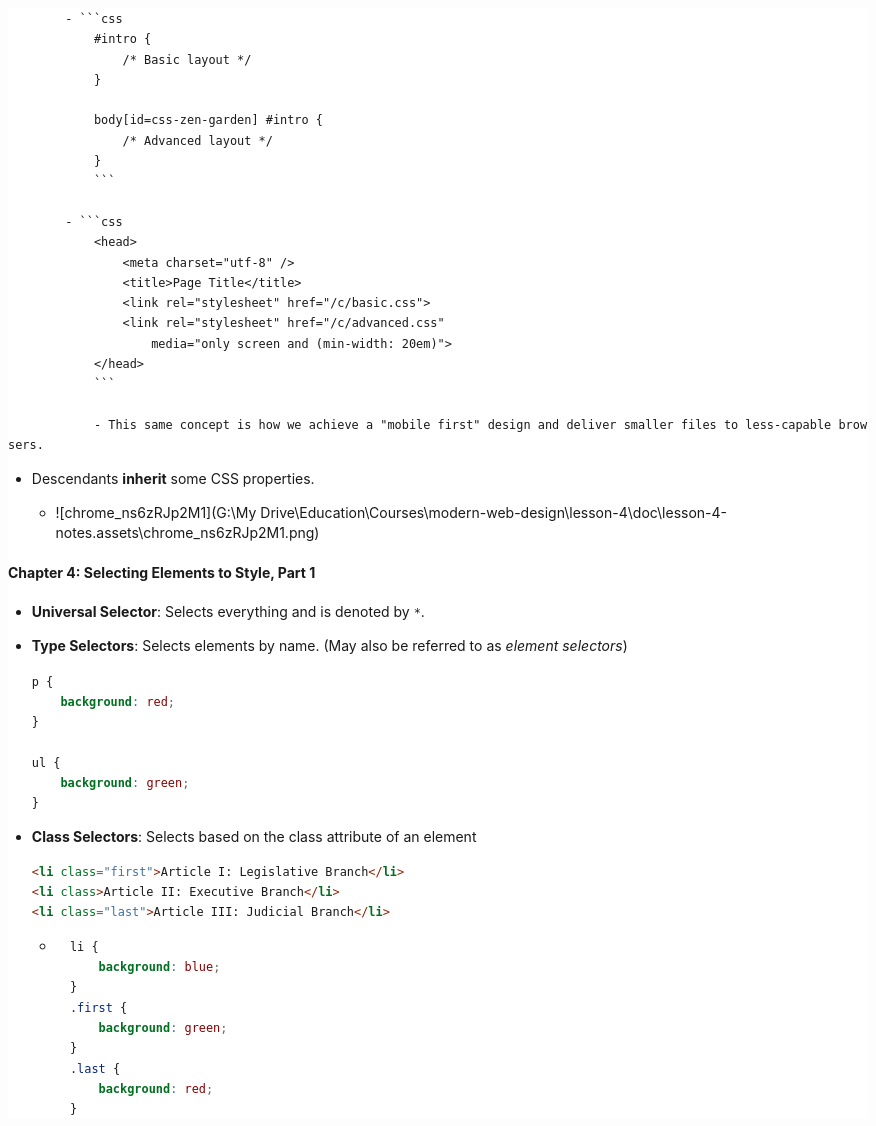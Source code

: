             - ```css
                #intro {
                	/* Basic layout */
                }
                
                body[id=css-zen-garden] #intro {
                	/* Advanced layout */
                }
                ```

            - ```css
                <head>
                	<meta charset="utf-8" />
                	<title>Page Title</title>
                	<link rel="stylesheet" href="/c/basic.css">
                	<link rel="stylesheet" href="/c/advanced.css"
                		media="only screen and (min-width: 20em)">
                </head>
                ```

                - This same concept is how we achieve a "mobile first" design and deliver smaller files to less-capable browsers.

- Descendants **inherit** some CSS properties.

    - ![chrome_ns6zRJp2M1](G:\My Drive\Education\Courses\modern-web-design\lesson-4\doc\lesson-4-notes.assets\chrome_ns6zRJp2M1.png)

#### Chapter 4: Selecting Elements to Style, Part 1

- **Universal Selector**: Selects everything and is denoted by `*`.

- **Type Selectors**: Selects elements by name. (May also be referred to as *element selectors*)

    ```css
    p {
    	background: red;
    }
    
    ul {
    	background: green;
    }
    ```

- **Class Selectors**: Selects based on the class attribute of an element

    ```html
    <li class="first">Article I: Legislative Branch</li>
    <li class>Article II: Executive Branch</li>
    <li class="last">Article III: Judicial Branch</li>
    ```

    - ```css
        li {
        	background: blue;
        }
        .first {
            background: green;
        }
        .last {
            background: red;
        }
        ```
